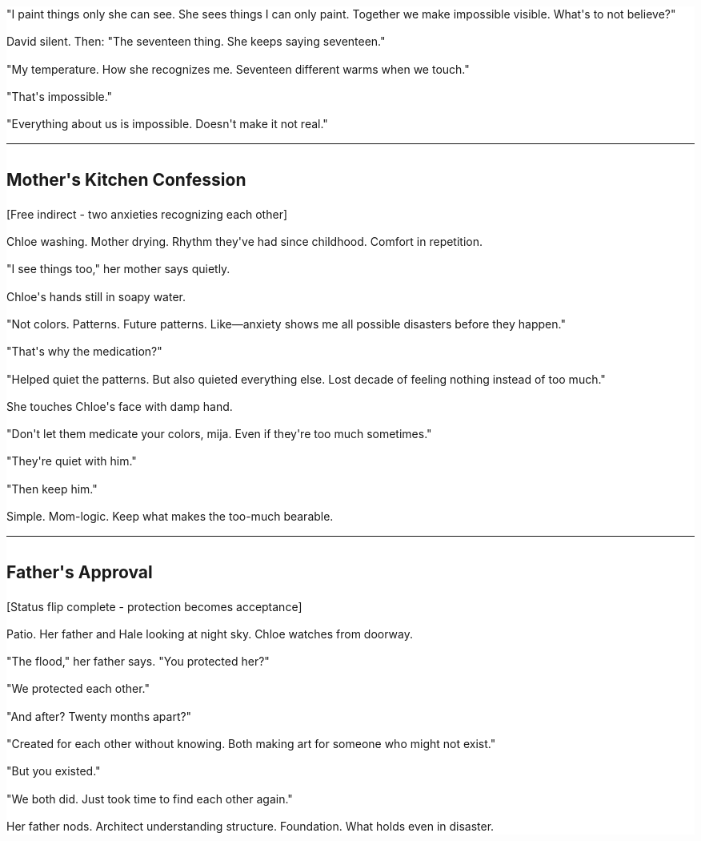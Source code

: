 "I paint things only she can see. She sees things I can only paint. Together we make impossible visible. What's to not believe?"

David silent. Then: "The seventeen thing. She keeps saying seventeen."

"My temperature. How she recognizes me. Seventeen different warms when we touch."

"That's impossible."

"Everything about us is impossible. Doesn't make it not real."

---

## Mother's Kitchen Confession

[Free indirect - two anxieties recognizing each other]

Chloe washing. Mother drying. Rhythm they've had since childhood. Comfort in repetition.

"I see things too," her mother says quietly.

Chloe's hands still in soapy water.

"Not colors. Patterns. Future patterns. Like—anxiety shows me all possible disasters before they happen."

"That's why the medication?"

"Helped quiet the patterns. But also quieted everything else. Lost decade of feeling nothing instead of too much."

She touches Chloe's face with damp hand.

"Don't let them medicate your colors, mija. Even if they're too much sometimes."

"They're quiet with him."

"Then keep him."

Simple. Mom-logic. Keep what makes the too-much bearable.

---

## Father's Approval

[Status flip complete - protection becomes acceptance]

Patio. Her father and Hale looking at night sky. Chloe watches from doorway.

"The flood," her father says. "You protected her?"

"We protected each other."

"And after? Twenty months apart?"

"Created for each other without knowing. Both making art for someone who might not exist."

"But you existed."

"We both did. Just took time to find each other again."

Her father nods. Architect understanding structure. Foundation. What holds even in disaster.
